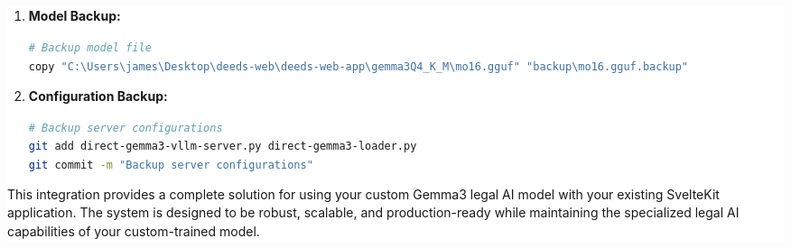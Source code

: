1. **Model Backup:**

   ```bash
   # Backup model file
   copy "C:\Users\james\Desktop\deeds-web\deeds-web-app\gemma3Q4_K_M\mo16.gguf" "backup\mo16.gguf.backup"
   ```

2. **Configuration Backup:**
   ```bash
   # Backup server configurations
   git add direct-gemma3-vllm-server.py direct-gemma3-loader.py
   git commit -m "Backup server configurations"
   ```

This integration provides a complete solution for using your custom Gemma3 legal AI model with your existing SvelteKit application. The system is designed to be robust, scalable, and production-ready while maintaining the specialized legal AI capabilities of your custom-trained model.
